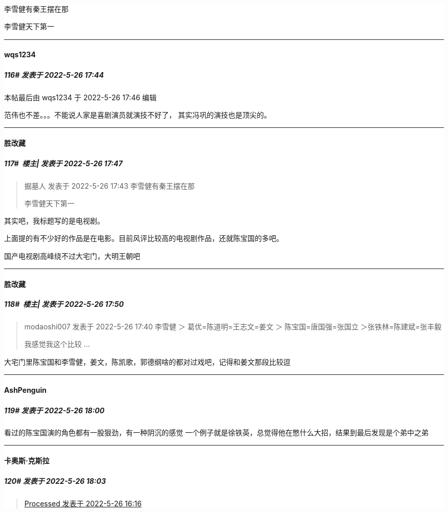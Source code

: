 李雪健有秦王摆在那

李雪健天下第一

*****

####  wqs1234  
##### 116#       发表于 2022-5-26 17:44

 本帖最后由 wqs1234 于 2022-5-26 17:46 编辑 

范伟也不差。。。不能说人家是喜剧演员就演技不好了， 其实冯巩的演技也是顶尖的。

*****

####  胜改藏  
##### 117#         楼主| 发表于 2022-5-26 17:47

<blockquote>掘墓人 发表于 2022-5-26 17:43
李雪健有秦王摆在那

李雪健天下第一</blockquote>
其实吧，我标题写的是电视剧。

上面提的有不少好的作品是在电影。目前风评比较高的电视剧作品，还就陈宝国的多吧。

国产电视剧高峰绕不过大宅门，大明王朝吧

*****

####  胜改藏  
##### 118#         楼主| 发表于 2022-5-26 17:50

<blockquote>modaoshi007 发表于 2022-5-26 17:40
李雪健 ＞ 葛优=陈道明=王志文=姜文 ＞ 陈宝国=唐国强=张国立 ＞张铁林=陈建斌=张丰毅

我感觉我这个比较 ...</blockquote>
大宅门里陈宝国和李雪健，姜文，陈凯歌，郭德纲啥的都对过戏吧，记得和姜文那段比较逗



*****

####  AshPenguin  
##### 119#       发表于 2022-5-26 18:00

看过的陈宝国演的角色都有一股狠劲，有一种阴沉的感觉
一个例子就是徐铁英，总觉得他在憋什么大招，结果到最后发现是个弟中之弟



*****

####  卡奥斯·克斯拉  
##### 120#       发表于 2022-5-26 18:03

<blockquote><a href="httphttps://bbs.saraba1st.com/2b/forum.php?mod=redirect&amp;goto=findpost&amp;pid=56000665&amp;ptid=2071515" target="_blank">Processed 发表于 2022-5-26 16:16</a>
